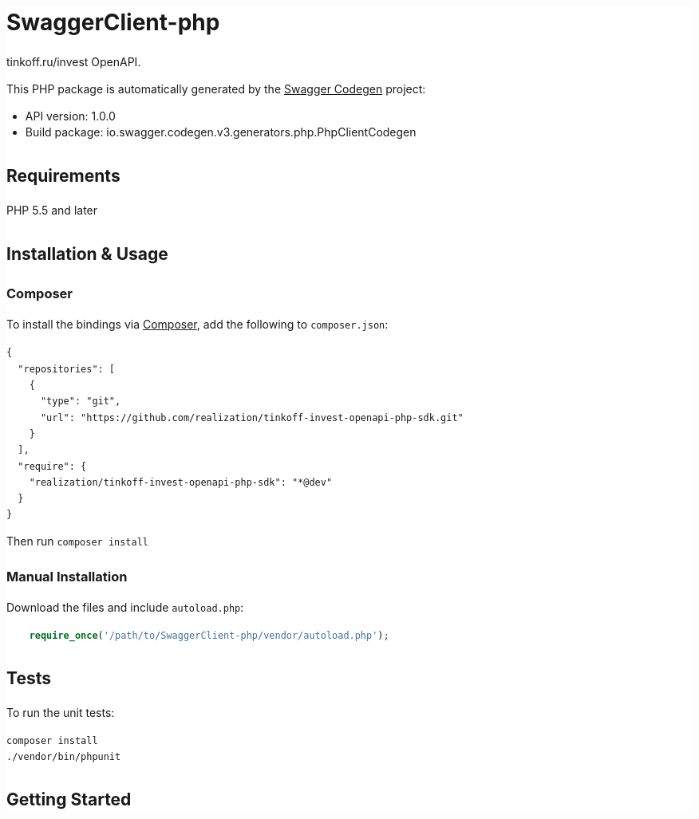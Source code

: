 # SwaggerClient-php
tinkoff.ru/invest OpenAPI.

This PHP package is automatically generated by the [Swagger Codegen](https://github.com/swagger-api/swagger-codegen) project:

- API version: 1.0.0
- Build package: io.swagger.codegen.v3.generators.php.PhpClientCodegen

## Requirements

PHP 5.5 and later

## Installation & Usage
### Composer

To install the bindings via [Composer](http://getcomposer.org/), add the following to `composer.json`:

```
{
  "repositories": [
    {
      "type": "git",
      "url": "https://github.com/realization/tinkoff-invest-openapi-php-sdk.git"
    }
  ],
  "require": {
    "realization/tinkoff-invest-openapi-php-sdk": "*@dev"
  }
}
```

Then run `composer install`

### Manual Installation

Download the files and include `autoload.php`:

```php
    require_once('/path/to/SwaggerClient-php/vendor/autoload.php');
```

## Tests

To run the unit tests:

```
composer install
./vendor/bin/phpunit
```

## Getting Started
